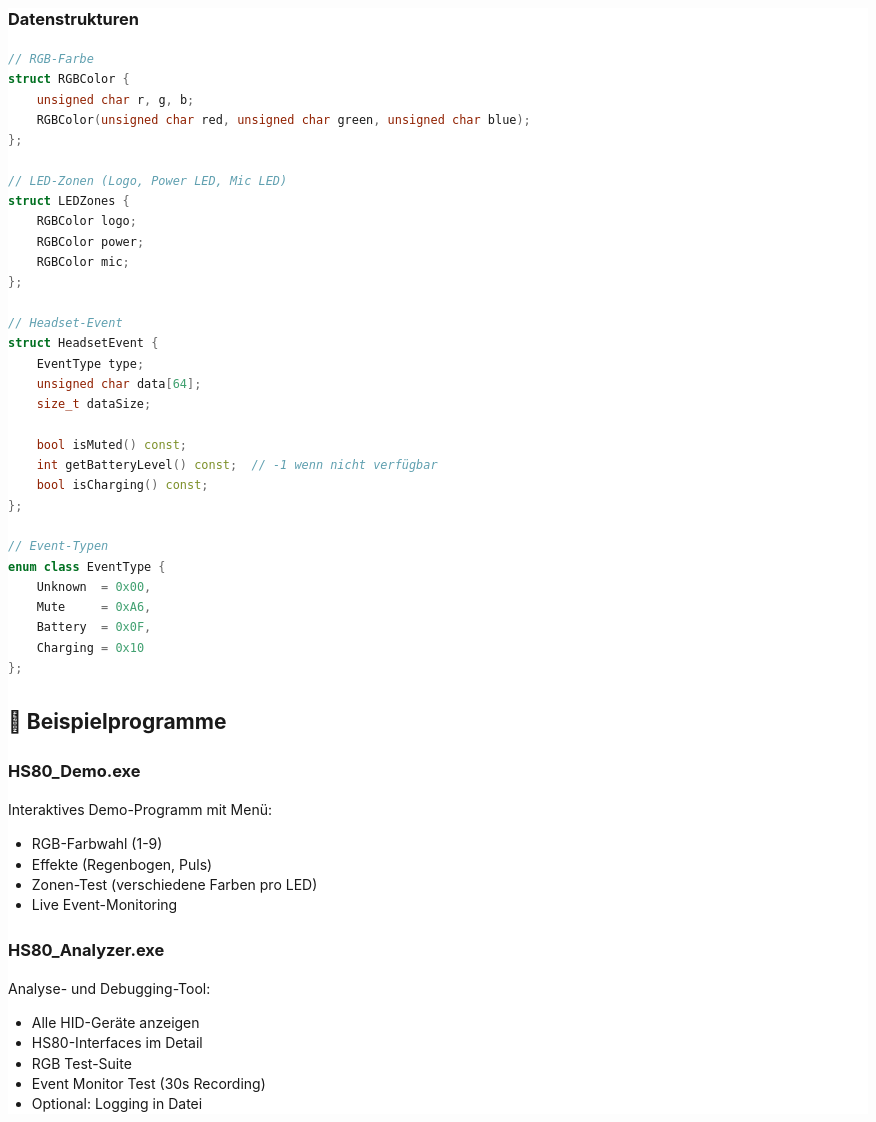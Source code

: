### Datenstrukturen

```cpp
// RGB-Farbe
struct RGBColor {
    unsigned char r, g, b;
    RGBColor(unsigned char red, unsigned char green, unsigned char blue);
};

// LED-Zonen (Logo, Power LED, Mic LED)
struct LEDZones {
    RGBColor logo;
    RGBColor power;
    RGBColor mic;
};

// Headset-Event
struct HeadsetEvent {
    EventType type;
    unsigned char data[64];
    size_t dataSize;
    
    bool isMuted() const;
    int getBatteryLevel() const;  // -1 wenn nicht verfügbar
    bool isCharging() const;
};

// Event-Typen
enum class EventType {
    Unknown  = 0x00,
    Mute     = 0xA6,
    Battery  = 0x0F,
    Charging = 0x10
};
```

## 🎯 Beispielprogramme

### HS80_Demo.exe
Interaktives Demo-Programm mit Menü:
- RGB-Farbwahl (1-9)
- Effekte (Regenbogen, Puls)
- Zonen-Test (verschiedene Farben pro LED)
- Live Event-Monitoring

### HS80_Analyzer.exe
Analyse- und Debugging-Tool:
- Alle HID-Geräte anzeigen
- HS80-Interfaces im Detail
- RGB Test-Suite
- Event Monitor Test (30s Recording)
- Optional: Logging in Datei

